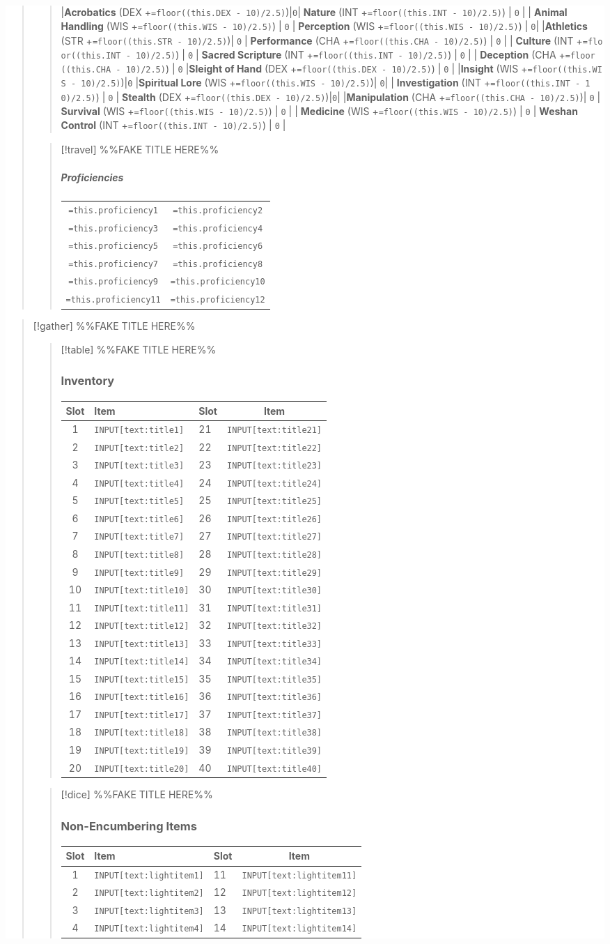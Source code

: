 >>|**Acrobatics** (DEX +`=floor((this.DEX - 10)/2.5)`)|`0`| **Nature** (INT +`=floor((this.INT - 10)/2.5)`) | `0` |
>>| **Animal Handling** (WIS +`=floor((this.WIS - 10)/2.5)`) | `0` | **Perception** (WIS +`=floor((this.WIS - 10)/2.5)`) | `0`|
>>|**Athletics** (STR +`=floor((this.STR - 10)/2.5)`)| `0` | **Performance** (CHA +`=floor((this.CHA - 10)/2.5)`) | `0` |
>>| **Culture** (INT +`=floor((this.INT - 10)/2.5)`) | `0` | **Sacred Scripture** (INT +`=floor((this.INT - 10)/2.5)`) | `0` |
>>| **Deception** (CHA +`=floor((this.CHA - 10)/2.5)`) | `0` |**Sleight of Hand** (DEX +`=floor((this.DEX - 10)/2.5)`) | `0` |
>>|**Insight** (WIS +`=floor((this.WIS - 10)/2.5)`)|`0` |**Spiritual Lore** (WIS +`=floor((this.WIS - 10)/2.5)`)| `0`|
>>| **Investigation** (INT +`=floor((this.INT - 10)/2.5)`) | `0` | **Stealth** (DEX +`=floor((this.DEX - 10)/2.5)`)|`0`|
>>|**Manipulation** (CHA +`=floor((this.CHA - 10)/2.5)`)| `0` | **Survival** (WIS +`=floor((this.WIS - 10)/2.5)`) | `0` |
>>| **Medicine** (WIS +`=floor((this.WIS - 10)/2.5)`) | `0` | **Weshan Control** (INT +`=floor((this.INT - 10)/2.5)`) | `0` |
>
>>[!travel] %%FAKE TITLE HERE%%
>>##### Proficiencies
>> | | |
>>|:-:| :---: |
>>| `=this.proficiency1` | `=this.proficiency2` |
>>| `=this.proficiency3` | `=this.proficiency4` |
>>| `=this.proficiency5` | `=this.proficiency6` |
>>| `=this.proficiency7` | `=this.proficiency8` |
>>| `=this.proficiency9` | `=this.proficiency10` |
>>| `=this.proficiency11` | `=this.proficiency12` |

>[!gather] %%FAKE TITLE HERE%%
>>[!table] %%FAKE TITLE HERE%%
>> ### Inventory
>>| Slot | Item |Slot | Item|
>>| :-: | :---------------- |--------|--------|
>>|1|`INPUT[text:title1]` |21|`INPUT[text:title21]`|
>>|2|`INPUT[text:title2]`|22|`INPUT[text:title22]`|
>>|3|`INPUT[text:title3]`|23|`INPUT[text:title23]`|
>>|4|`INPUT[text:title4]`|24|`INPUT[text:title24]`|
>>|5|`INPUT[text:title5]`|25|`INPUT[text:title25]`|
>>|6|`INPUT[text:title6]`|26|`INPUT[text:title26]`|
>>|7|`INPUT[text:title7]`|27|`INPUT[text:title27]`|
>>|8|`INPUT[text:title8]`|28|`INPUT[text:title28]`|
>>|9|`INPUT[text:title9]`|29|`INPUT[text:title29]`|
>>|10|`INPUT[text:title10]`|30|`INPUT[text:title30]`|
>>|11|`INPUT[text:title11]`|31|`INPUT[text:title31]`|
>>|12|`INPUT[text:title12]`|32|`INPUT[text:title32]`|
>>|13|`INPUT[text:title13]`|33|`INPUT[text:title33]`|
>>|14|`INPUT[text:title14]`|34|`INPUT[text:title34]`|
>>|15|`INPUT[text:title15]`|35|`INPUT[text:title35]`|
>>|16|`INPUT[text:title16]`|36|`INPUT[text:title36]`|
>>|17|`INPUT[text:title17]`|37|`INPUT[text:title37]`|
>>|18|`INPUT[text:title18]`|38|`INPUT[text:title38]`|
>>|19|`INPUT[text:title19]`|39|`INPUT[text:title39]`|
>>|20|`INPUT[text:title20]`|40|`INPUT[text:title40]`|
>
>>[!dice] %%FAKE TITLE HERE%%
>> ### Non-Encumbering Items
>>| Slot | Item |  Slot | Item |
>>| :-: | :---------------- |--------|--------|
>>|1|`INPUT[text:lightitem1]` |11|`INPUT[text:lightitem11]`|
>>|2|`INPUT[text:lightitem2]`|12|`INPUT[text:lightitem12]`|
>>|3|`INPUT[text:lightitem3]`|13|`INPUT[text:lightitem13]`|
>>|4|`INPUT[text:lightitem4]`|14|`INPUT[text:lightitem14]`|